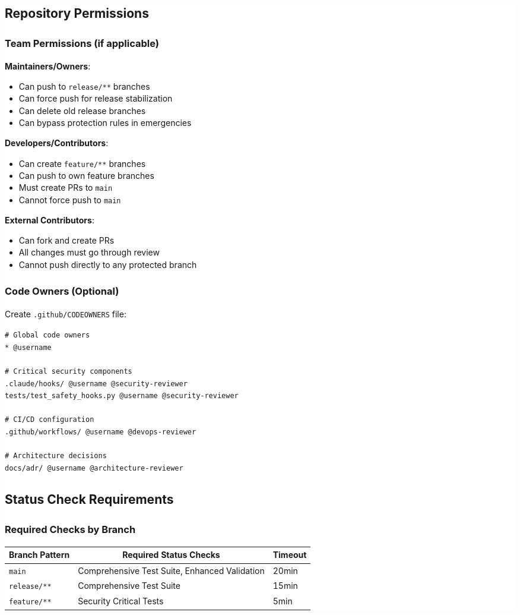 ## Repository Permissions

### Team Permissions (if applicable)

**Maintainers/Owners**:
- Can push to `release/**` branches
- Can force push for release stabilization
- Can delete old release branches
- Can bypass protection rules in emergencies

**Developers/Contributors**:
- Can create `feature/**` branches
- Can push to own feature branches
- Must create PRs to `main`
- Cannot force push to `main`

**External Contributors**:
- Can fork and create PRs
- All changes must go through review
- Cannot push directly to any protected branch

### Code Owners (Optional)

Create `.github/CODEOWNERS` file:

```
# Global code owners
* @username

# Critical security components
.claude/hooks/ @username @security-reviewer
tests/test_safety_hooks.py @username @security-reviewer

# CI/CD configuration
.github/workflows/ @username @devops-reviewer

# Architecture decisions
docs/adr/ @username @architecture-reviewer
```

## Status Check Requirements

### Required Checks by Branch

| Branch Pattern | Required Status Checks | Timeout |
|---------------|------------------------|---------|
| `main` | Comprehensive Test Suite, Enhanced Validation | 20min |
| `release/**` | Comprehensive Test Suite | 15min |
| `feature/**` | Security Critical Tests | 5min |
